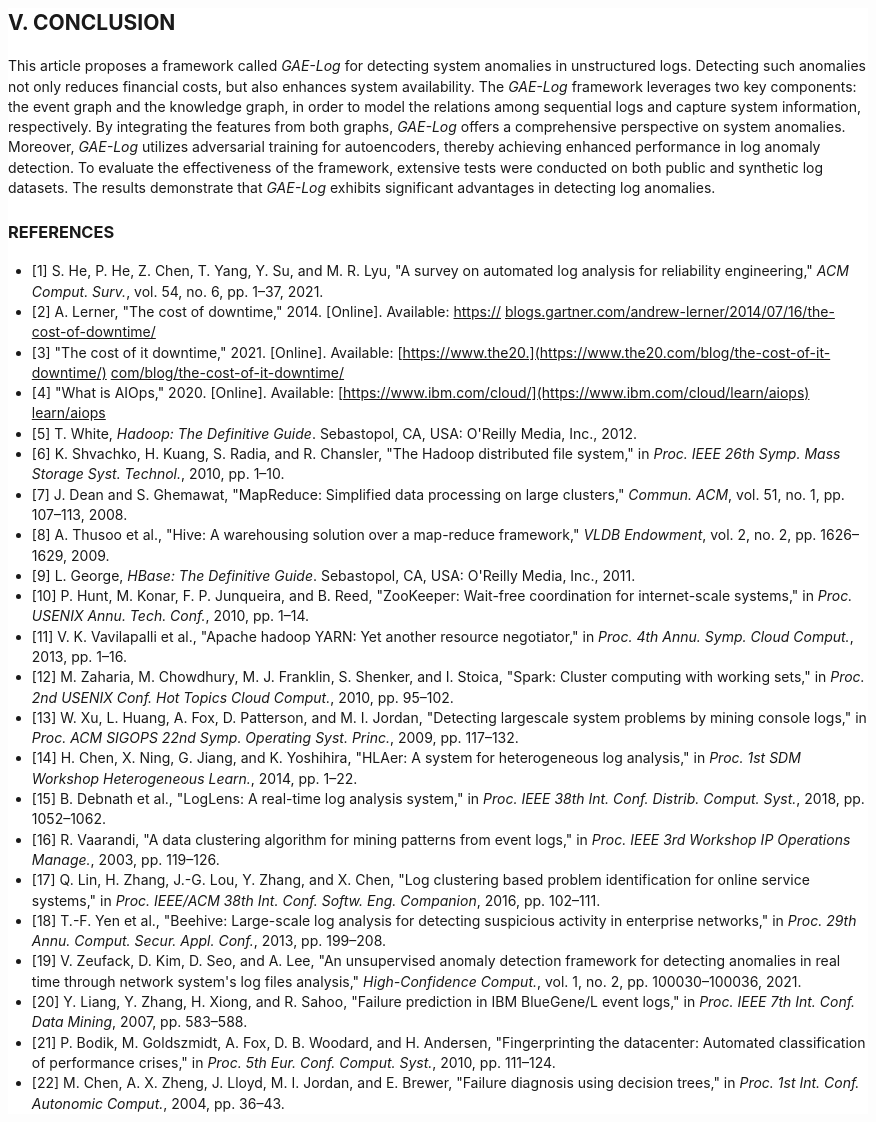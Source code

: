 ## V. CONCLUSION

This article proposes a framework called *GAE-Log* for detecting system anomalies in unstructured logs. Detecting such anomalies not only reduces financial costs, but also enhances system availability. The *GAE-Log* framework leverages two key components: the event graph and the knowledge graph, in order to model the relations among sequential logs and capture system information, respectively. By integrating the features from both graphs, *GAE-Log* offers a comprehensive perspective on system anomalies. Moreover, *GAE-Log* utilizes adversarial training for autoencoders, thereby achieving enhanced performance in log anomaly detection. To evaluate the effectiveness of the framework, extensive tests were conducted on both public and synthetic log datasets. The results demonstrate that *GAE-Log* exhibits significant advantages in detecting log anomalies.

### REFERENCES

- [1] S. He, P. He, Z. Chen, T. Yang, Y. Su, and M. R. Lyu, "A survey on automated log analysis for reliability engineering," *ACM Comput. Surv.*, vol. 54, no. 6, pp. 1–37, 2021.
- [2] A. Lerner, "The cost of downtime," 2014. [Online]. Available: [https://](https://blogs.gartner.com/andrew-lerner/2014/07/16/the-cost-of-downtime/) [blogs.gartner.com/andrew-lerner/2014/07/16/the-cost-of-downtime/](https://blogs.gartner.com/andrew-lerner/2014/07/16/the-cost-of-downtime/)
- [3] "The cost of it downtime," 2021. [Online]. Available: [https://www.the20.](https://www.the20.com/blog/the-cost-of-it-downtime/) [com/blog/the-cost-of-it-downtime/](https://www.the20.com/blog/the-cost-of-it-downtime/)
- [4] "What is AIOps," 2020. [Online]. Available: [https://www.ibm.com/cloud/](https://www.ibm.com/cloud/learn/aiops) [learn/aiops](https://www.ibm.com/cloud/learn/aiops)
- [5] T. White, *Hadoop: The Definitive Guide*. Sebastopol, CA, USA: O'Reilly Media, Inc., 2012.
- [6] K. Shvachko, H. Kuang, S. Radia, and R. Chansler, "The Hadoop distributed file system," in *Proc. IEEE 26th Symp. Mass Storage Syst. Technol.*, 2010, pp. 1–10.
- [7] J. Dean and S. Ghemawat, "MapReduce: Simplified data processing on large clusters," *Commun. ACM*, vol. 51, no. 1, pp. 107–113, 2008.
- [8] A. Thusoo et al., "Hive: A warehousing solution over a map-reduce framework," *VLDB Endowment*, vol. 2, no. 2, pp. 1626–1629, 2009.
- [9] L. George, *HBase: The Definitive Guide*. Sebastopol, CA, USA: O'Reilly Media, Inc., 2011.
- [10] P. Hunt, M. Konar, F. P. Junqueira, and B. Reed, "ZooKeeper: Wait-free coordination for internet-scale systems," in *Proc. USENIX Annu. Tech. Conf.*, 2010, pp. 1–14.
- [11] V. K. Vavilapalli et al., "Apache hadoop YARN: Yet another resource negotiator," in *Proc. 4th Annu. Symp. Cloud Comput.*, 2013, pp. 1–16.
- [12] M. Zaharia, M. Chowdhury, M. J. Franklin, S. Shenker, and I. Stoica, "Spark: Cluster computing with working sets," in *Proc. 2nd USENIX Conf. Hot Topics Cloud Comput.*, 2010, pp. 95–102.
- [13] W. Xu, L. Huang, A. Fox, D. Patterson, and M. I. Jordan, "Detecting largescale system problems by mining console logs," in *Proc. ACM SIGOPS 22nd Symp. Operating Syst. Princ.*, 2009, pp. 117–132.
- [14] H. Chen, X. Ning, G. Jiang, and K. Yoshihira, "HLAer: A system for heterogeneous log analysis," in *Proc. 1st SDM Workshop Heterogeneous Learn.*, 2014, pp. 1–22.
- [15] B. Debnath et al., "LogLens: A real-time log analysis system," in *Proc. IEEE 38th Int. Conf. Distrib. Comput. Syst.*, 2018, pp. 1052–1062.
- [16] R. Vaarandi, "A data clustering algorithm for mining patterns from event logs," in *Proc. IEEE 3rd Workshop IP Operations Manage.*, 2003, pp. 119–126.
- [17] Q. Lin, H. Zhang, J.-G. Lou, Y. Zhang, and X. Chen, "Log clustering based problem identification for online service systems," in *Proc. IEEE/ACM 38th Int. Conf. Softw. Eng. Companion*, 2016, pp. 102–111.
- [18] T.-F. Yen et al., "Beehive: Large-scale log analysis for detecting suspicious activity in enterprise networks," in *Proc. 29th Annu. Comput. Secur. Appl. Conf.*, 2013, pp. 199–208.
- [19] V. Zeufack, D. Kim, D. Seo, and A. Lee, "An unsupervised anomaly detection framework for detecting anomalies in real time through network system's log files analysis," *High-Confidence Comput.*, vol. 1, no. 2, pp. 100030–100036, 2021.
- [20] Y. Liang, Y. Zhang, H. Xiong, and R. Sahoo, "Failure prediction in IBM BlueGene/L event logs," in *Proc. IEEE 7th Int. Conf. Data Mining*, 2007, pp. 583–588.
- [21] P. Bodik, M. Goldszmidt, A. Fox, D. B. Woodard, and H. Andersen, "Fingerprinting the datacenter: Automated classification of performance crises," in *Proc. 5th Eur. Conf. Comput. Syst.*, 2010, pp. 111–124.
- [22] M. Chen, A. X. Zheng, J. Lloyd, M. I. Jordan, and E. Brewer, "Failure diagnosis using decision trees," in *Proc. 1st Int. Conf. Autonomic Comput.*, 2004, pp. 36–43.